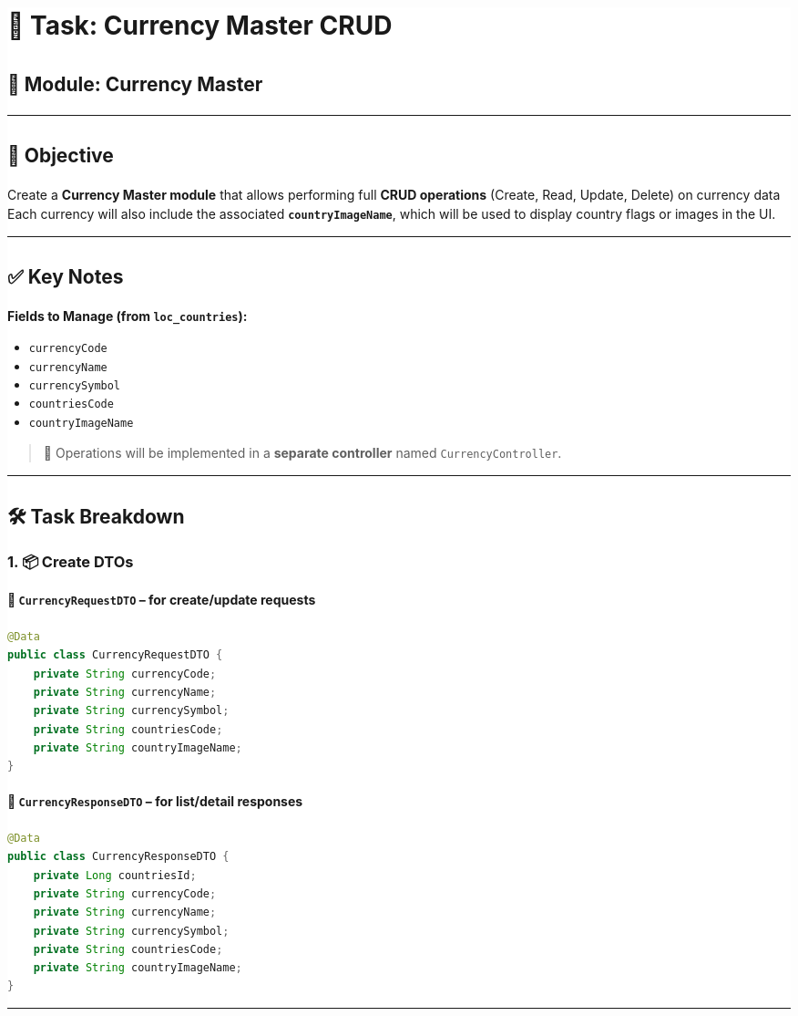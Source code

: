 
# 📝 Task: Currency Master CRUD

## 📁 Module: Currency Master

---

## 🎯 Objective

Create a **Currency Master module** that allows performing full **CRUD operations** (Create, Read, Update, Delete) on currency data
Each currency will also include the associated **`countryImageName`**, which will be used to display country flags or images in the UI.

---

## ✅ Key Notes

**Fields to Manage (from `loc_countries`):**

- `currencyCode`
- `currencyName`
- `currencySymbol`
- `countriesCode`
- `countryImageName`

> 🔸 Operations will be implemented in a **separate controller** named `CurrencyController`.  

---

## 🛠️ Task Breakdown

### 1. 📦 Create DTOs

#### 🔹 `CurrencyRequestDTO` – for create/update requests

```java
@Data
public class CurrencyRequestDTO {
    private String currencyCode;
    private String currencyName;
    private String currencySymbol;
    private String countriesCode;
    private String countryImageName;
}
```

#### 🔹 `CurrencyResponseDTO` – for list/detail responses

```java
@Data
public class CurrencyResponseDTO {
    private Long countriesId;
    private String currencyCode;
    private String currencyName;
    private String currencySymbol;
    private String countriesCode;
    private String countryImageName;
}
```

---